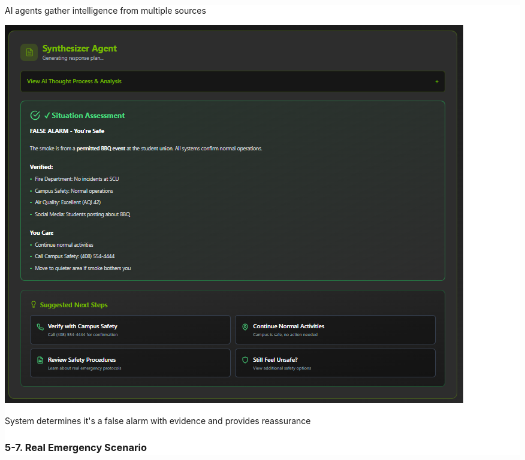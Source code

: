 AI agents gather intelligence from multiple sources

![False Alarm Result](screenshots/04-false-alarm-result.png)

System determines it's a false alarm with evidence and provides reassurance

### 5-7. Real Emergency Scenario
